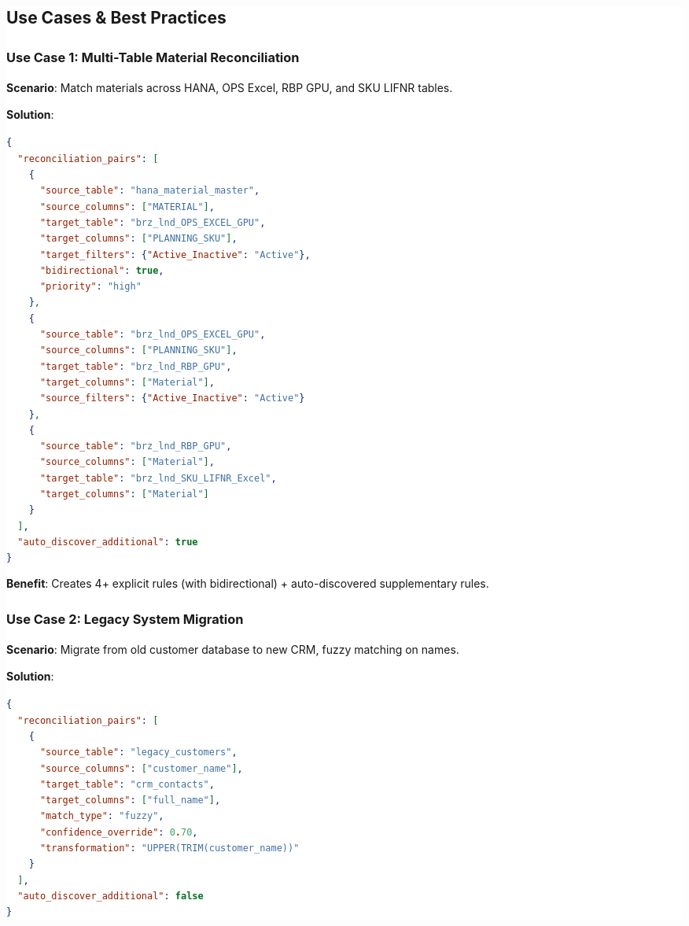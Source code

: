 
## Use Cases & Best Practices

### Use Case 1: Multi-Table Material Reconciliation

**Scenario**: Match materials across HANA, OPS Excel, RBP GPU, and SKU LIFNR tables.

**Solution**:
```json
{
  "reconciliation_pairs": [
    {
      "source_table": "hana_material_master",
      "source_columns": ["MATERIAL"],
      "target_table": "brz_lnd_OPS_EXCEL_GPU",
      "target_columns": ["PLANNING_SKU"],
      "target_filters": {"Active_Inactive": "Active"},
      "bidirectional": true,
      "priority": "high"
    },
    {
      "source_table": "brz_lnd_OPS_EXCEL_GPU",
      "source_columns": ["PLANNING_SKU"],
      "target_table": "brz_lnd_RBP_GPU",
      "target_columns": ["Material"],
      "source_filters": {"Active_Inactive": "Active"}
    },
    {
      "source_table": "brz_lnd_RBP_GPU",
      "source_columns": ["Material"],
      "target_table": "brz_lnd_SKU_LIFNR_Excel",
      "target_columns": ["Material"]
    }
  ],
  "auto_discover_additional": true
}
```

**Benefit**: Creates 4+ explicit rules (with bidirectional) + auto-discovered supplementary rules.

### Use Case 2: Legacy System Migration

**Scenario**: Migrate from old customer database to new CRM, fuzzy matching on names.

**Solution**:
```json
{
  "reconciliation_pairs": [
    {
      "source_table": "legacy_customers",
      "source_columns": ["customer_name"],
      "target_table": "crm_contacts",
      "target_columns": ["full_name"],
      "match_type": "fuzzy",
      "confidence_override": 0.70,
      "transformation": "UPPER(TRIM(customer_name))"
    }
  ],
  "auto_discover_additional": false
}
```
